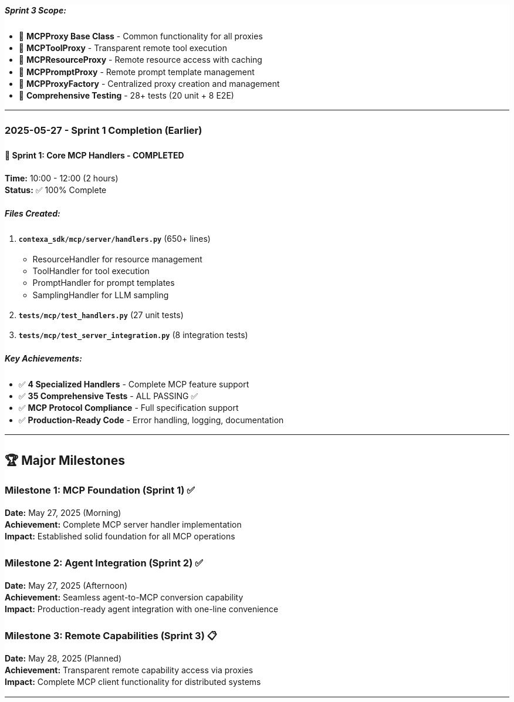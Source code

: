 ##### Sprint 3 Scope:
- 🎯 **MCPProxy Base Class** - Common functionality for all proxies
- 🎯 **MCPToolProxy** - Transparent remote tool execution
- 🎯 **MCPResourceProxy** - Remote resource access with caching
- 🎯 **MCPPromptProxy** - Remote prompt template management
- 🎯 **MCPProxyFactory** - Centralized proxy creation and management
- 🎯 **Comprehensive Testing** - 28+ tests (20 unit + 8 E2E)

---

### 2025-05-27 - Sprint 1 Completion (Earlier)

#### 🎉 Sprint 1: Core MCP Handlers - COMPLETED
**Time:** 10:00 - 12:00 (2 hours)  
**Status:** ✅ 100% Complete  

##### Files Created:
1. **`contexa_sdk/mcp/server/handlers.py`** (650+ lines)
   - ResourceHandler for resource management
   - ToolHandler for tool execution
   - PromptHandler for prompt templates
   - SamplingHandler for LLM sampling

2. **`tests/mcp/test_handlers.py`** (27 unit tests)
3. **`tests/mcp/test_server_integration.py`** (8 integration tests)

##### Key Achievements:
- ✅ **4 Specialized Handlers** - Complete MCP feature support
- ✅ **35 Comprehensive Tests** - ALL PASSING ✅
- ✅ **MCP Protocol Compliance** - Full specification support
- ✅ **Production-Ready Code** - Error handling, logging, documentation

---

## 🏆 Major Milestones

### Milestone 1: MCP Foundation (Sprint 1) ✅
**Date:** May 27, 2025 (Morning)  
**Achievement:** Complete MCP server handler implementation  
**Impact:** Established solid foundation for all MCP operations  

### Milestone 2: Agent Integration (Sprint 2) ✅
**Date:** May 27, 2025 (Afternoon)  
**Achievement:** Seamless agent-to-MCP conversion capability  
**Impact:** Production-ready agent integration with one-line convenience  

### Milestone 3: Remote Capabilities (Sprint 3) 📋
**Date:** May 28, 2025 (Planned)  
**Achievement:** Transparent remote capability access via proxies  
**Impact:** Complete MCP client functionality for distributed systems  

---